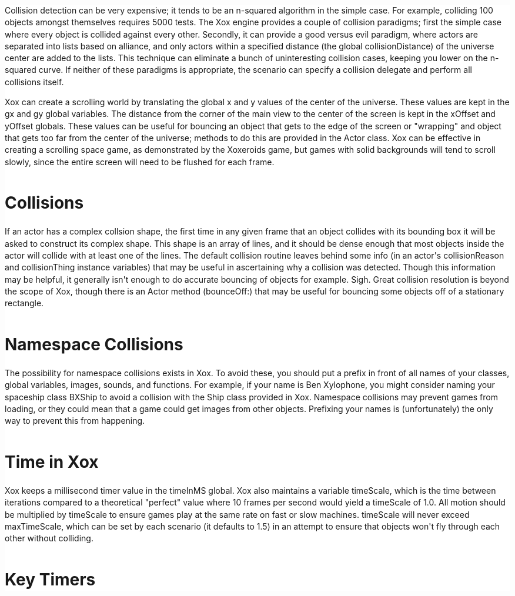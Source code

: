 Collision detection can be very expensive; it tends to be an n-squared algorithm in the simple case.  For example, colliding 100 objects amongst themselves requires 5000 tests.  The Xox engine provides a couple of collision paradigms; first the simple case where every object is collided against every other.  Secondly, it can provide a good versus evil paradigm, where actors are separated into lists based on alliance, and only actors within a specified distance (the global collisionDistance) of the universe center are added to the lists.  This technique can eliminate a bunch of uninteresting collision cases, keeping you lower on the n-squared curve.  If neither of these paradigms is appropriate, the scenario can specify a collision delegate and perform all collisions itself.

Xox can create a scrolling world by translating the global x and y values of the center of the universe.  These values are kept in the gx and gy global variables.  The distance from the corner of the main view to the center of the screen is kept in the xOffset and yOffset globals.    These values can be useful for bouncing an object that gets to the edge of the screen or "wrapping" and object that gets too far from the center of the universe; methods to do this are provided in the Actor class.  Xox can be effective in creating a scrolling space game, as demonstrated by the Xoxeroids game, but games with solid backgrounds will tend to scroll slowly, since the entire screen will need to be flushed for each frame.

# Collisions

If an actor has a complex collsion shape, the first time in any given frame that an object collides with its bounding box it will be asked to construct its complex shape.  This shape is an array of lines, and it should be dense enough that most objects inside the actor will collide with at least one of the lines.  The default collision routine leaves behind some info (in an actor's collisionReason and collisionThing instance variables) that may be useful in ascertaining why a collision was detected.  Though this information may be helpful, it generally isn't enough to do accurate bouncing of objects for example.  Sigh.  Great collision resolution is beyond the scope of Xox, though there is an Actor method (bounceOff:) that may be useful for bouncing some objects off of a stationary rectangle.  

# Namespace Collisions

The possibility for namespace collisions exists in Xox.  To avoid these, you should put a prefix in front of all names of your classes, global variables, images, sounds, and functions.  For example, if your name is Ben Xylophone, you might consider naming your spaceship class BXShip to avoid a collision with the Ship class provided in Xox.  Namespace collisions may prevent games from loading, or they could mean that a game could get images from other objects.  Prefixing your names is (unfortunately) the only way to prevent this from happening.

# Time in Xox

Xox keeps a millisecond timer value in the timeInMS global.  Xox also maintains a variable timeScale, which is the time between iterations compared to a theoretical "perfect" value where 10 frames per second would yield a timeScale of 1.0.  All motion should be multiplied by timeScale to ensure games play at the same rate on fast or slow machines.  timeScale will never exceed maxTimeScale, which can be set by each scenario (it defaults to 1.5) in an attempt to ensure that objects won't fly through each other without colliding. 

# Key Timers
